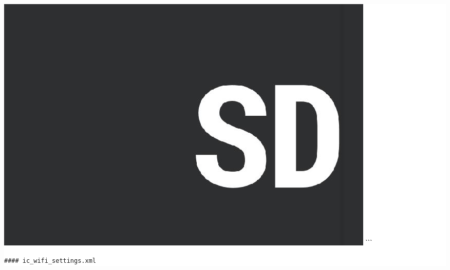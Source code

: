 <img src="/public/zimage/wireless/wifi/06_wifiicon/framework/ic_signal_wifi_badged_sd_f.jpg"  />
```

```
#### ic_wifi_settings.xml